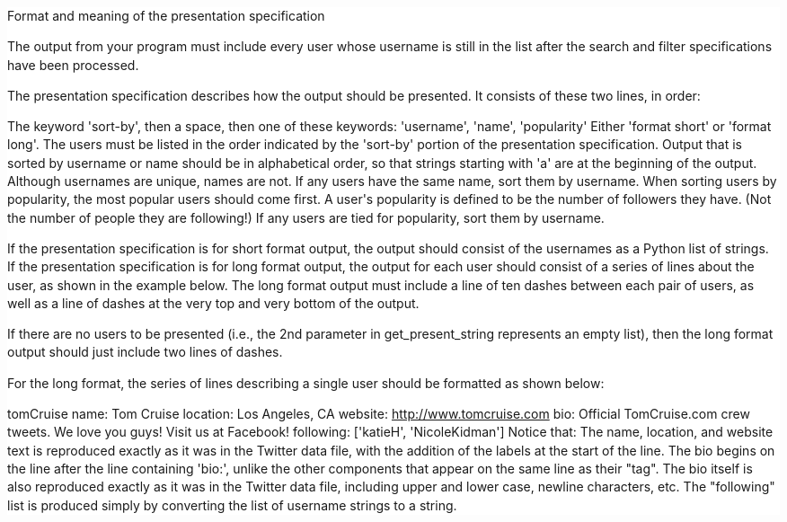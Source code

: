 Format and meaning of the presentation specification

The output from your program must include every user whose username is still in the list after the search and filter specifications have been processed.

The presentation specification describes how the output should be presented. It consists of these two lines, in order:

The keyword 'sort-by', then a space, then one of these keywords: 'username', 'name', 'popularity'
Either 'format short' or 'format long'.
The users must be listed in the order indicated by the 'sort-by' portion of the presentation specification. Output that is sorted by username or name should be in alphabetical order, so that strings starting with 'a' are at the beginning of the output. Although usernames are unique, names are not. If any users have the same name, sort them by username. When sorting users by popularity, the most popular users should come first. A user's popularity is defined to be the number of followers they have. (Not the number of people they are following!) If any users are tied for popularity, sort them by username.

If the presentation specification is for short format output, the output should consist of the usernames as a Python list of strings. If the presentation specification is for long format output, the output for each user should consist of a series of lines about the user, as shown in the example below. The long format output must include a line of ten dashes between each pair of users, as well as a line of dashes at the very top and very bottom of the output.

If there are no users to be presented (i.e., the 2nd parameter in get_present_string represents an empty list), then the long format output should just include two lines of dashes.

For the long format, the series of lines describing a single user should be formatted as shown below:

tomCruise
name: Tom Cruise
location: Los Angeles, CA
website: http://www.tomcruise.com
bio:
Official TomCruise.com crew tweets. We love you guys!
Visit us at Facebook!
following: ['katieH', 'NicoleKidman']
Notice that:
The name, location, and website text is reproduced exactly as it was in the Twitter data file, with the addition of the labels at the start of the line.
The bio begins on the line after the line containing 'bio:', unlike the other components that appear on the same line as their "tag".
The bio itself is also reproduced exactly as it was in the Twitter data file, including upper and lower case, newline characters, etc.
The "following" list is produced simply by converting the list of username strings to a string.

